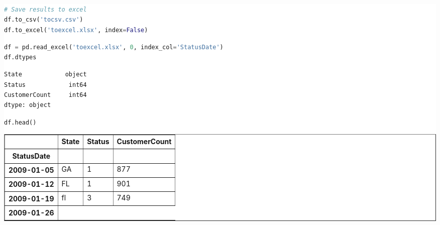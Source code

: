 </table>
</div>




```python
# Save results to excel
df.to_csv('tocsv.csv')
df.to_excel('toexcel.xlsx', index=False)
```


```python
df = pd.read_excel('toexcel.xlsx', 0, index_col='StatusDate')
df.dtypes
```




    State            object
    Status            int64
    CustomerCount     int64
    dtype: object




```python
df.head()
```




<div>
<table border="1" class="dataframe">
  <thead>
    <tr style="text-align: right;">
      <th></th>
      <th>State</th>
      <th>Status</th>
      <th>CustomerCount</th>
    </tr>
    <tr>
      <th>StatusDate</th>
      <th></th>
      <th></th>
      <th></th>
    </tr>
  </thead>
  <tbody>
    <tr>
      <th>2009-01-05</th>
      <td>GA</td>
      <td>1</td>
      <td>877</td>
    </tr>
    <tr>
      <th>2009-01-12</th>
      <td>FL</td>
      <td>1</td>
      <td>901</td>
    </tr>
    <tr>
      <th>2009-01-19</th>
      <td>fl</td>
      <td>3</td>
      <td>749</td>
    </tr>
    <tr>
      <th>2009-01-26</th>